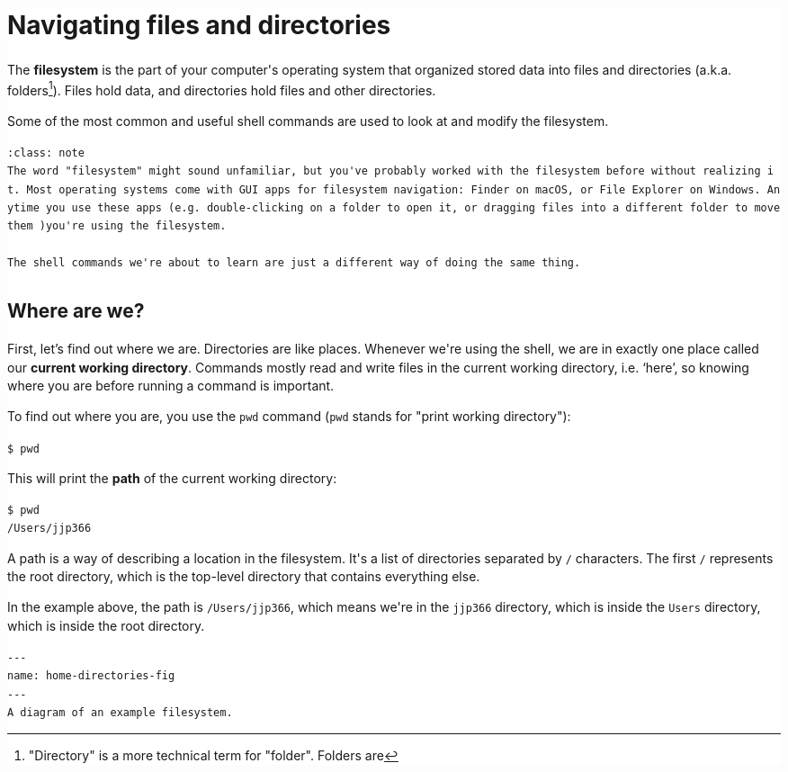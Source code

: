 # Navigating files and directories

The **filesystem** is the part of your computer's operating system that
organized stored data into files and directories (a.k.a. folders[^directories]).
Files hold data, and directories hold files and other directories.

Some of the most common and useful shell commands are used to look at and modify
 the filesystem.

```{admonition} Other ways to navigate the filesystem
:class: note
The word "filesystem" might sound unfamiliar, but you've probably worked with the filesystem before without realizing it. Most operating systems come with GUI apps for filesystem navigation: Finder on macOS, or File Explorer on Windows. Anytime you use these apps (e.g. double-clicking on a folder to open it, or dragging files into a different folder to move them )you're using the filesystem.

The shell commands we're about to learn are just a different way of doing the same thing.
```

## Where are we?

First, let’s find out where we are. Directories are like places. Whenever we're
using the shell, we are in exactly one place called our **current working
directory**. Commands mostly read and write files in the current working
directory, i.e. ‘here’, so knowing where you are before running a command is
important.

To find out where you are, you use the `pwd` command (`pwd` stands for "print
working directory"):

```
$ pwd
```

This will print the **path** of the current working directory:

```
$ pwd
/Users/jjp366
```

A path is a way of describing a location in the filesystem. It's a list of
directories separated by `/` characters. The first `/` represents the root
directory, which is the top-level directory that contains everything else.

In the example above, the path is `/Users/jjp366`, which means we're in the
`jjp366` directory, which is inside the `Users` directory, which is inside the
root directory.

```{figure} ../fig/intro_linux/file_system/home-directories.svg
---
name: home-directories-fig
---
A diagram of an example filesystem.
```


[^directories]: "Directory" is a more technical term for "folder". Folders are
[^files]: As opposed to files that are part of the operating system, or other
[^tree]: This "tree" metaphor is where the name "root" for the topmost directory comes from.
